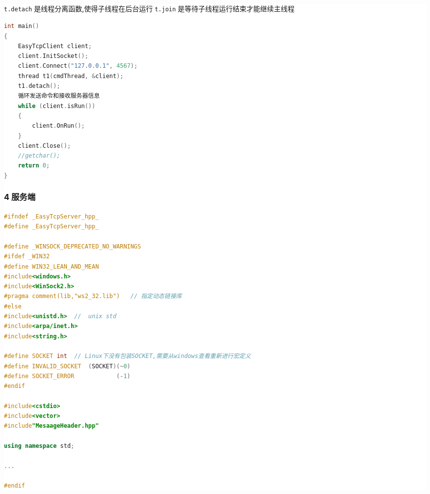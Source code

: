 `t.detach` 是线程分离函数,使得子线程在后台运行
`t.join` 是等待子线程运行结束才能继续主线程

```c++
int main()
{
    EasyTcpClient client;
    client.InitSocket();
    client.Connect("127.0.0.1", 4567);
    thread t1(cmdThread, &client);
    t1.detach();
    循环发送命令和接收服务器信息
    while (client.isRun())
    {
        client.OnRun();
    }
    client.Close();
    //getchar();
    return 0;
}
```

### 4 服务端

```c++
#ifndef _EasyTcpServer_hpp_
#define _EasyTcpServer_hpp_

#define _WINSOCK_DEPRECATED_NO_WARNINGS
#ifdef _WIN32
#define WIN32_LEAN_AND_MEAN
#include<windows.h>
#include<WinSock2.h>
#pragma comment(lib,"ws2_32.lib")   // 指定动态链接库
#else
#include<unistd.h>  //  unix std
#include<arpa/inet.h>
#include<string.h>

#define SOCKET int  // Linux下没有包装SOCKET,需要从windows查看重新进行宏定义
#define INVALID_SOCKET  (SOCKET)(~0)
#define SOCKET_ERROR            (-1)
#endif

#include<cstdio>
#include<vector>
#include"MesaageHeader.hpp"

using namespace std;

...

#endif
```
